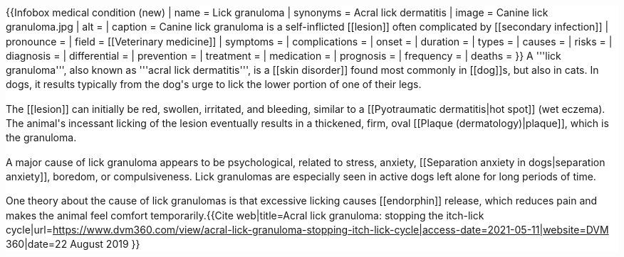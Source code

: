 {{Infobox medical condition (new)
| name            = Lick granuloma
| synonyms        = Acral lick dermatitis
| image           = Canine lick granuloma.jpg
| alt             = 
| caption         = Canine lick granuloma is a self-inflicted [[lesion]] often complicated by [[secondary infection]]
| pronounce       = 
| field           = [[Veterinary medicine]]
| symptoms        = 
| complications   = 
| onset           = 
| duration        = 
| types           = 
| causes          = 
| risks           = 
| diagnosis       = 
| differential    = 
| prevention      = 
| treatment       = 
| medication      = 
| prognosis       = 
| frequency       = 
| deaths          = 
}}
A '''lick granuloma''', also known as '''acral lick dermatitis''', is a [[skin disorder]] found most commonly in [[dog]]s, but also in cats. In dogs, it results typically from the dog's urge to lick the lower portion of one of their legs.

The [[lesion]] can initially be red, swollen, irritated, and bleeding, similar to a [[Pyotraumatic dermatitis|hot spot]] (wet eczema).  The animal's incessant licking of the lesion eventually results in a thickened, firm, oval [[Plaque (dermatology)|plaque]], which is the granuloma.

A major cause of lick granuloma appears to be psychological, related to stress, anxiety, [[Separation anxiety in dogs|separation anxiety]], boredom, or compulsiveness.  Lick granulomas are especially seen in active dogs left alone for long periods of time.  

One theory about the cause of lick granulomas is that excessive licking causes [[endorphin]] release, which reduces pain and makes the animal feel comfort temporarily.<ref>{{Cite web|title=Acral lick granuloma: stopping the itch-lick cycle|url=https://www.dvm360.com/view/acral-lick-granuloma-stopping-itch-lick-cycle|access-date=2021-05-11|website=DVM 360|date=22 August 2019 }}</ref> 
